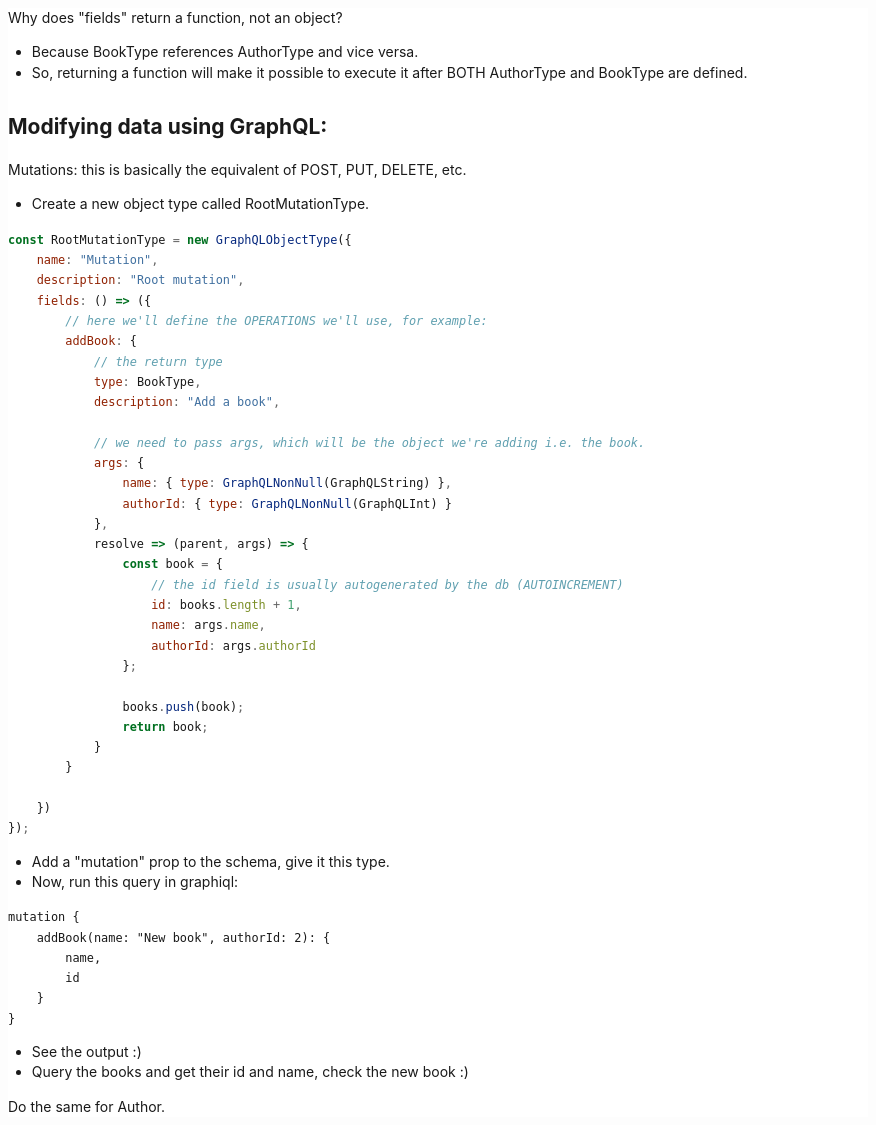 Why does "fields" return a function, not an object?
- Because BookType references AuthorType and vice versa.
- So, returning a function will make it possible to execute it after BOTH AuthorType and BookType are defined.

Modifying data using GraphQL:
-----------------------------
Mutations: this is basically the equivalent of POST, PUT, DELETE, etc.

- Create a new object type called RootMutationType.
``` js
const RootMutationType = new GraphQLObjectType({
	name: "Mutation",
	description: "Root mutation",
	fields: () => ({
		// here we'll define the OPERATIONS we'll use, for example:
		addBook: {
			// the return type
			type: BookType,
			description: "Add a book",
			
			// we need to pass args, which will be the object we're adding i.e. the book.
			args: {
				name: { type: GraphQLNonNull(GraphQLString) },
				authorId: { type: GraphQLNonNull(GraphQLInt) }
			},
			resolve => (parent, args) => {
				const book = {
					// the id field is usually autogenerated by the db (AUTOINCREMENT)
					id: books.length + 1,
					name: args.name,
					authorId: args.authorId
				};
				
				books.push(book);
				return book;
			}
		}
	
	})
});
```
- Add a "mutation" prop to the schema, give it this type.
- Now, run this query in graphiql:
```
mutation {
	addBook(name: "New book", authorId: 2): {
		name,
		id
	}
}
```
- See the output :)
- Query the books and get their id and name, check the new book :)

Do the same for Author.

